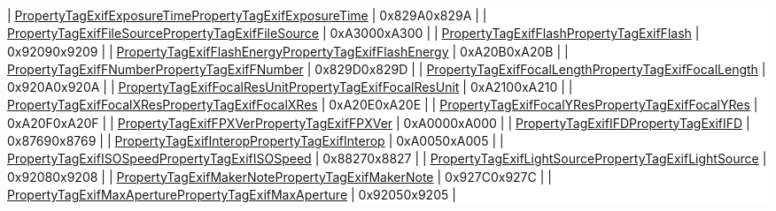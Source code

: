 | [<span data-ttu-id="cf7b2-163">PropertyTagExifExposureTime</span><span class="sxs-lookup"><span data-stu-id="cf7b2-163">PropertyTagExifExposureTime</span></span>](-gdiplus-constant-property-item-descriptions.md)                             | <span data-ttu-id="cf7b2-164">0x829A</span><span class="sxs-lookup"><span data-stu-id="cf7b2-164">0x829A</span></span> |
| [<span data-ttu-id="cf7b2-165">PropertyTagExifFileSource</span><span class="sxs-lookup"><span data-stu-id="cf7b2-165">PropertyTagExifFileSource</span></span>](-gdiplus-constant-property-item-descriptions.md)                                 | <span data-ttu-id="cf7b2-166">0xA300</span><span class="sxs-lookup"><span data-stu-id="cf7b2-166">0xA300</span></span> |
| [<span data-ttu-id="cf7b2-167">PropertyTagExifFlash</span><span class="sxs-lookup"><span data-stu-id="cf7b2-167">PropertyTagExifFlash</span></span>](-gdiplus-constant-property-item-descriptions.md)                                           | <span data-ttu-id="cf7b2-168">0x9209</span><span class="sxs-lookup"><span data-stu-id="cf7b2-168">0x9209</span></span> |
| [<span data-ttu-id="cf7b2-169">PropertyTagExifFlashEnergy</span><span class="sxs-lookup"><span data-stu-id="cf7b2-169">PropertyTagExifFlashEnergy</span></span>](-gdiplus-constant-property-item-descriptions.md)                               | <span data-ttu-id="cf7b2-170">0xA20B</span><span class="sxs-lookup"><span data-stu-id="cf7b2-170">0xA20B</span></span> |
| [<span data-ttu-id="cf7b2-171">PropertyTagExifFNumber</span><span class="sxs-lookup"><span data-stu-id="cf7b2-171">PropertyTagExifFNumber</span></span>](-gdiplus-constant-property-item-descriptions.md)                                       | <span data-ttu-id="cf7b2-172">0x829D</span><span class="sxs-lookup"><span data-stu-id="cf7b2-172">0x829D</span></span> |
| [<span data-ttu-id="cf7b2-173">PropertyTagExifFocalLength</span><span class="sxs-lookup"><span data-stu-id="cf7b2-173">PropertyTagExifFocalLength</span></span>](-gdiplus-constant-property-item-descriptions.md)                               | <span data-ttu-id="cf7b2-174">0x920A</span><span class="sxs-lookup"><span data-stu-id="cf7b2-174">0x920A</span></span> |
| [<span data-ttu-id="cf7b2-175">PropertyTagExifFocalResUnit</span><span class="sxs-lookup"><span data-stu-id="cf7b2-175">PropertyTagExifFocalResUnit</span></span>](-gdiplus-constant-property-item-descriptions.md)                             | <span data-ttu-id="cf7b2-176">0xA210</span><span class="sxs-lookup"><span data-stu-id="cf7b2-176">0xA210</span></span> |
| [<span data-ttu-id="cf7b2-177">PropertyTagExifFocalXRes</span><span class="sxs-lookup"><span data-stu-id="cf7b2-177">PropertyTagExifFocalXRes</span></span>](-gdiplus-constant-property-item-descriptions.md)                                   | <span data-ttu-id="cf7b2-178">0xA20E</span><span class="sxs-lookup"><span data-stu-id="cf7b2-178">0xA20E</span></span> |
| [<span data-ttu-id="cf7b2-179">PropertyTagExifFocalYRes</span><span class="sxs-lookup"><span data-stu-id="cf7b2-179">PropertyTagExifFocalYRes</span></span>](-gdiplus-constant-property-item-descriptions.md)                                   | <span data-ttu-id="cf7b2-180">0xA20F</span><span class="sxs-lookup"><span data-stu-id="cf7b2-180">0xA20F</span></span> |
| [<span data-ttu-id="cf7b2-181">PropertyTagExifFPXVer</span><span class="sxs-lookup"><span data-stu-id="cf7b2-181">PropertyTagExifFPXVer</span></span>](-gdiplus-constant-property-item-descriptions.md)                                         | <span data-ttu-id="cf7b2-182">0xA000</span><span class="sxs-lookup"><span data-stu-id="cf7b2-182">0xA000</span></span> |
| [<span data-ttu-id="cf7b2-183">PropertyTagExifIFD</span><span class="sxs-lookup"><span data-stu-id="cf7b2-183">PropertyTagExifIFD</span></span>](-gdiplus-constant-property-item-descriptions.md)                                               | <span data-ttu-id="cf7b2-184">0x8769</span><span class="sxs-lookup"><span data-stu-id="cf7b2-184">0x8769</span></span> |
| [<span data-ttu-id="cf7b2-185">PropertyTagExifInterop</span><span class="sxs-lookup"><span data-stu-id="cf7b2-185">PropertyTagExifInterop</span></span>](-gdiplus-constant-property-item-descriptions.md)                                       | <span data-ttu-id="cf7b2-186">0xA005</span><span class="sxs-lookup"><span data-stu-id="cf7b2-186">0xA005</span></span> |
| [<span data-ttu-id="cf7b2-187">PropertyTagExifISOSpeed</span><span class="sxs-lookup"><span data-stu-id="cf7b2-187">PropertyTagExifISOSpeed</span></span>](-gdiplus-constant-property-item-descriptions.md)                                     | <span data-ttu-id="cf7b2-188">0x8827</span><span class="sxs-lookup"><span data-stu-id="cf7b2-188">0x8827</span></span> |
| [<span data-ttu-id="cf7b2-189">PropertyTagExifLightSource</span><span class="sxs-lookup"><span data-stu-id="cf7b2-189">PropertyTagExifLightSource</span></span>](-gdiplus-constant-property-item-descriptions.md)                               | <span data-ttu-id="cf7b2-190">0x9208</span><span class="sxs-lookup"><span data-stu-id="cf7b2-190">0x9208</span></span> |
| [<span data-ttu-id="cf7b2-191">PropertyTagExifMakerNote</span><span class="sxs-lookup"><span data-stu-id="cf7b2-191">PropertyTagExifMakerNote</span></span>](-gdiplus-constant-property-item-descriptions.md)                                   | <span data-ttu-id="cf7b2-192">0x927C</span><span class="sxs-lookup"><span data-stu-id="cf7b2-192">0x927C</span></span> |
| [<span data-ttu-id="cf7b2-193">PropertyTagExifMaxAperture</span><span class="sxs-lookup"><span data-stu-id="cf7b2-193">PropertyTagExifMaxAperture</span></span>](-gdiplus-constant-property-item-descriptions.md)                               | <span data-ttu-id="cf7b2-194">0x9205</span><span class="sxs-lookup"><span data-stu-id="cf7b2-194">0x9205</span></span> |